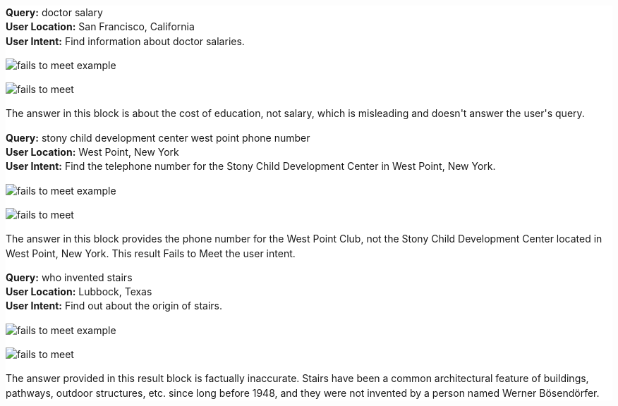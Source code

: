 **Query:** <span class="query">doctor salary</span>  
**User Location:** San Francisco, California  
**User Intent:** Find information about doctor salaries.

<div class="results">
<div class="result">

![fails to meet example](/img/qrg/img495.jpg)

![fails to meet](/img/qrg/failsm.jpg)

The answer in this block is about the cost of education, not salary, which is misleading and doesn't answer the user's query.

</div>
</div>
</div>
<div class="example">

**Query:** <span class="query">stony child development center west point phone number</span>  
**User Location:** West Point, New York  
**User Intent:** Find the telephone number for the Stony Child Development Center in West Point, New York.

<div class="results">
<div class="result">

![fails to meet example](/img/qrg/img497.jpg)

![fails to meet](/img/qrg/failsm.jpg)

The answer in this block provides the phone number for the West Point Club, not the Stony Child Development Center located in West Point, New York. This result Fails to Meet the user intent.

</div>
</div>
</div>
<div class="example">

**Query:** <span class="query">who invented stairs</span>  
**User Location:** Lubbock, Texas  
**User Intent:** Find out about the origin of stairs.

<div class="results">
<div class="result">

![fails to meet example](/img/qrg/img499.jpg)

![fails to meet](/img/qrg/failsm.jpg)

The answer provided in this result block is factually inaccurate. Stairs have been a common architectural feature of buildings, pathways, outdoor structures, etc. since long before 1948, and they were not invented by a person named Werner Bösendörfer.

</div>
</div>
</div>
<div class="example">
